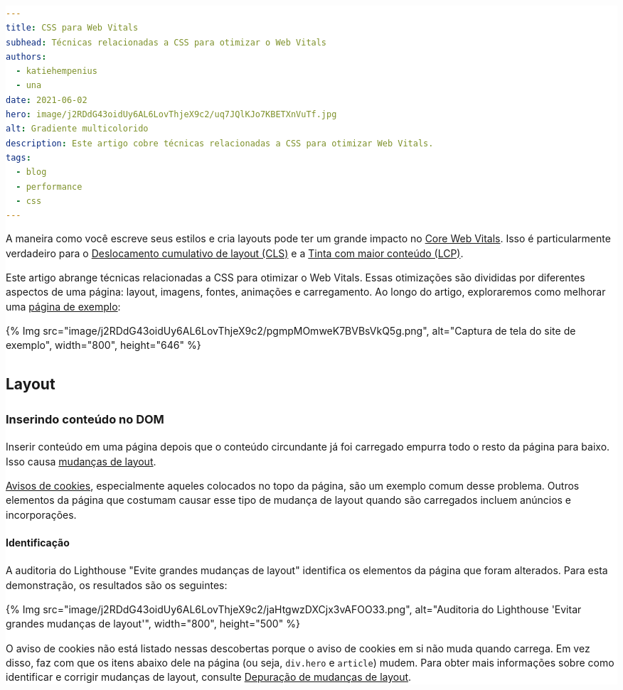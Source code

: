 ```yaml
---
title: CSS para Web Vitals
subhead: Técnicas relacionadas a CSS para otimizar o Web Vitals
authors:
  - katiehempenius
  - una
date: 2021-06-02
hero: image/j2RDdG43oidUy6AL6LovThjeX9c2/uq7JQlKJo7KBETXnVuTf.jpg
alt: Gradiente multicolorido
description: Este artigo cobre técnicas relacionadas a CSS para otimizar Web Vitals.
tags:
  - blog
  - performance
  - css
---
```


A maneira como você escreve seus estilos e cria layouts pode ter um grande impacto no [Core Web Vitals](/learn-web-vitals). Isso é particularmente verdadeiro para o [Deslocamento cumulativo de layout (CLS)](/cls) e a [Tinta com maior conteúdo (LCP)](/lcp).

Este artigo abrange técnicas relacionadas a CSS para otimizar o Web Vitals. Essas otimizações são divididas por diferentes aspectos de uma página: layout, imagens, fontes, animações e carregamento. Ao longo do artigo, exploraremos como melhorar uma [página de exemplo](https://codepen.io/una/pen/vYyLKvY):

{% Img src="image/j2RDdG43oidUy6AL6LovThjeX9c2/pgmpMOmweK7BVBsVkQ5g.png", alt="Captura de tela do site de exemplo", width="800", height="646" %}

## Layout

### Inserindo conteúdo no DOM

Inserir conteúdo em uma página depois que o conteúdo circundante já foi carregado empurra todo o resto da página para baixo. Isso causa [mudanças de layout](/cls/#layout-shifts-in-detail).

[Avisos de cookies](/cookie-notice-best-practices/), especialmente aqueles colocados no topo da página, são um exemplo comum desse problema. Outros elementos da página que costumam causar esse tipo de mudança de layout quando são carregados incluem anúncios e incorporações.

#### Identificação

A auditoria do Lighthouse "Evite grandes mudanças de layout" identifica os elementos da página que foram alterados. Para esta demonstração, os resultados são os seguintes:

{% Img src="image/j2RDdG43oidUy6AL6LovThjeX9c2/jaHtgwzDXCjx3vAFOO33.png", alt="Auditoria do Lighthouse 'Evitar grandes mudanças de layout'", width="800", height="500" %}

O aviso de cookies não está listado nessas descobertas porque o aviso de cookies em si não muda quando carrega. Em vez disso, faz com que os itens abaixo dele na página (ou seja, `div.hero` e `article`) mudem. Para obter mais informações sobre como identificar e corrigir mudanças de layout, consulte [Depuração de mudanças de layout](/debugging-layout-shifts).
